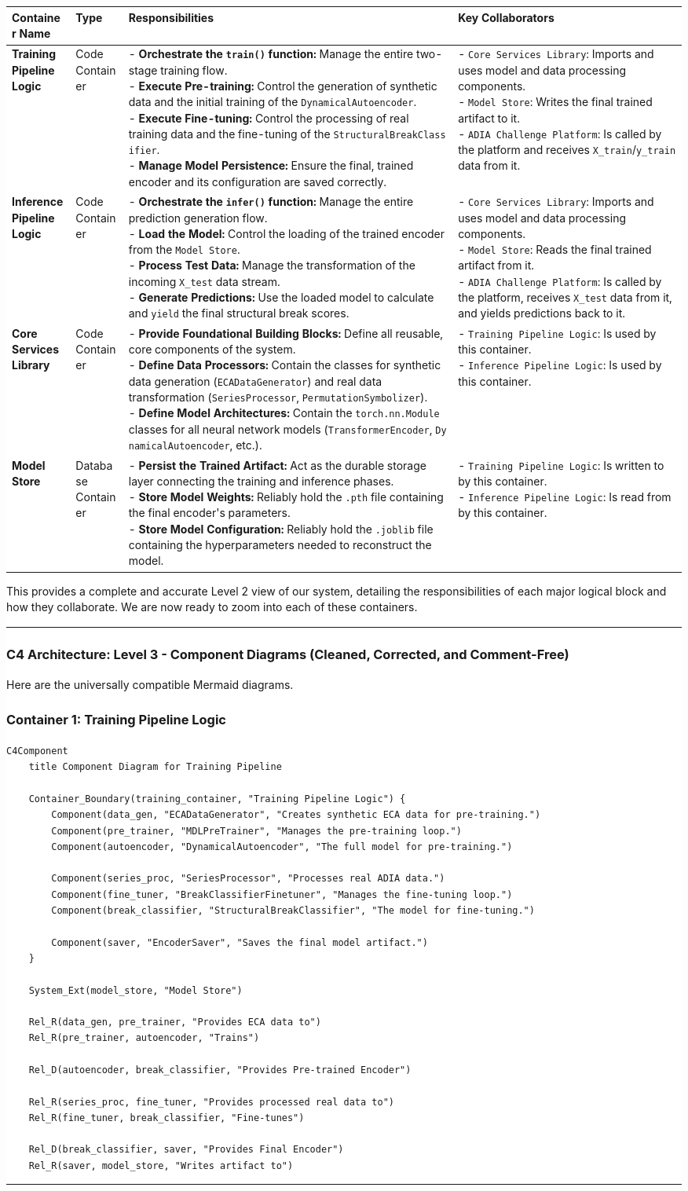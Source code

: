 | Container Name | Type | Responsibilities | Key Collaborators |
| :--- | :--- | :--- | :--- |
| **Training Pipeline Logic** | Code Container | - **Orchestrate the `train()` function:** Manage the entire two-stage training flow.<br>- **Execute Pre-training:** Control the generation of synthetic data and the initial training of the `DynamicalAutoencoder`.<br>- **Execute Fine-tuning:** Control the processing of real training data and the fine-tuning of the `StructuralBreakClassifier`.<br>- **Manage Model Persistence:** Ensure the final, trained encoder and its configuration are saved correctly. | - `Core Services Library`: Imports and uses model and data processing components.<br>- `Model Store`: Writes the final trained artifact to it.<br>- `ADIA Challenge Platform`: Is called by the platform and receives `X_train`/`y_train` data from it. |
| **Inference Pipeline Logic**| Code Container | - **Orchestrate the `infer()` function:** Manage the entire prediction generation flow.<br>- **Load the Model:** Control the loading of the trained encoder from the `Model Store`.<br>- **Process Test Data:** Manage the transformation of the incoming `X_test` data stream.<br>- **Generate Predictions:** Use the loaded model to calculate and `yield` the final structural break scores. | - `Core Services Library`: Imports and uses model and data processing components.<br>- `Model Store`: Reads the final trained artifact from it.<br>- `ADIA Challenge Platform`: Is called by the platform, receives `X_test` data from it, and yields predictions back to it. |
| **Core Services Library**| Code Container | - **Provide Foundational Building Blocks:** Define all reusable, core components of the system.<br>- **Define Data Processors:** Contain the classes for synthetic data generation (`ECADataGenerator`) and real data transformation (`SeriesProcessor`, `PermutationSymbolizer`).<br>- **Define Model Architectures:** Contain the `torch.nn.Module` classes for all neural network models (`TransformerEncoder`, `DynamicalAutoencoder`, etc.). | - `Training Pipeline Logic`: Is used by this container.<br>- `Inference Pipeline Logic`: Is used by this container. |
| **Model Store** | Database Container | - **Persist the Trained Artifact:** Act as the durable storage layer connecting the training and inference phases.<br>- **Store Model Weights:** Reliably hold the `.pth` file containing the final encoder's parameters.<br>- **Store Model Configuration:** Reliably hold the `.joblib` file containing the hyperparameters needed to reconstruct the model. | - `Training Pipeline Logic`: Is written to by this container.<br>- `Inference Pipeline Logic`: Is read from by this container. |

This provides a complete and accurate Level 2 view of our system, detailing the responsibilities of each major logical block and how they collaborate. We are now ready to zoom into each of these containers.

---

### **C4 Architecture: Level 3 - Component Diagrams (Cleaned, Corrected, and Comment-Free)**

Here are the universally compatible Mermaid diagrams.

### **Container 1: Training Pipeline Logic**

```mermaid
C4Component
    title Component Diagram for Training Pipeline

    Container_Boundary(training_container, "Training Pipeline Logic") {
        Component(data_gen, "ECADataGenerator", "Creates synthetic ECA data for pre-training.")
        Component(pre_trainer, "MDLPreTrainer", "Manages the pre-training loop.")
        Component(autoencoder, "DynamicalAutoencoder", "The full model for pre-training.")
        
        Component(series_proc, "SeriesProcessor", "Processes real ADIA data.")
        Component(fine_tuner, "BreakClassifierFinetuner", "Manages the fine-tuning loop.")
        Component(break_classifier, "StructuralBreakClassifier", "The model for fine-tuning.")
        
        Component(saver, "EncoderSaver", "Saves the final model artifact.")
    }
    
    System_Ext(model_store, "Model Store")

    Rel_R(data_gen, pre_trainer, "Provides ECA data to")
    Rel_R(pre_trainer, autoencoder, "Trains")
    
    Rel_D(autoencoder, break_classifier, "Provides Pre-trained Encoder")

    Rel_R(series_proc, fine_tuner, "Provides processed real data to")
    Rel_R(fine_tuner, break_classifier, "Fine-tunes")
    
    Rel_D(break_classifier, saver, "Provides Final Encoder")
    Rel_R(saver, model_store, "Writes artifact to")

```

---